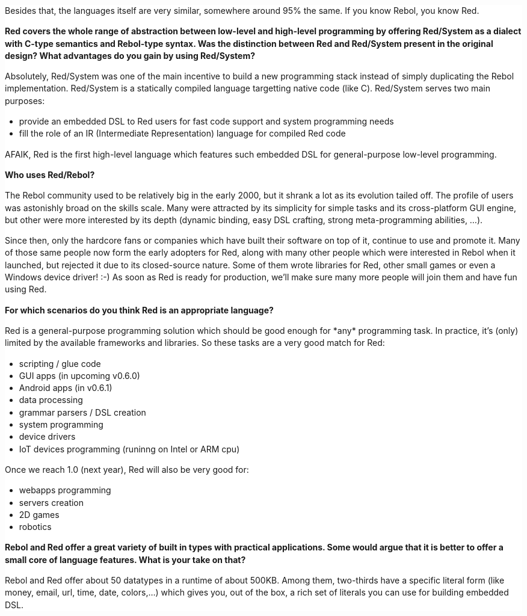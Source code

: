 Besides that, the languages itself are very similar, somewhere around 95% the same. If you know Rebol, you know Red.

**Red covers the whole range of abstraction between low-level and high-level programming by offering Red/System as a dialect with C-type semantics and Rebol-type syntax. Was the distinction between Red and Red/System present in the original design? What advantages do you gain by using Red/System?**

Absolutely, Red/System was one of the main incentive to build a new programming stack instead of simply duplicating the Rebol implementation. Red/System is a statically compiled language targetting native code (like C). Red/System serves two main purposes:

- provide an embedded DSL to Red users for fast code support and system programming needs
- fill the role of an IR (Intermediate Representation) language for compiled Red code

AFAIK, Red is the first high-level language which features such embedded DSL for general-purpose low-level programming.

**Who uses Red/Rebol?**

The Rebol community used to be relatively big in the early 2000, but it shrank a lot as its evolution tailed off. The profile of users was astonishly broad on the skills scale. Many were attracted by its simplicity for simple tasks and its cross-platform GUI engine, but other were more interested by its depth (dynamic binding, easy DSL crafting, strong meta-programming abilities, …).

Since then, only the hardcore fans or companies which have built their software on top of it, continue to use and promote it. Many of those same people now form the early adopters for Red, along with many other people which were interested in Rebol when it launched, but rejected it due to its closed-source nature. Some of them wrote libraries for Red, other small games or even a Windows device driver! :-) As soon as Red is ready for production, we’ll make sure many more people will join them and have fun using Red.

**For which scenarios do you think Red is an appropriate language?**

Red is a general-purpose programming solution which should be good enough for \*any* programming task. In practice, it’s (only) limited by the available frameworks and libraries. So these tasks are a very good match for Red:

- scripting / glue code
- GUI apps (in upcoming v0.6.0)
- Android apps (in v0.6.1)
- data processing
- grammar parsers / DSL creation
- system programming
- device drivers
- IoT devices programming (runinng on Intel or ARM cpu)

Once we reach 1.0 (next year), Red will also be very good for:

- webapps programming
- servers creation
- 2D games
- robotics

**Rebol and Red offer a great variety of built in types with practical applications. Some would argue that it is better to offer a small core of language features. What is your take on that?**

Rebol and Red offer about 50 datatypes in a runtime of about 500KB. Among them, two-thirds have a specific literal form (like money, email, url, time, date, colors,…) which gives you, out of the box, a rich set of literals you can use for building embedded DSL.
